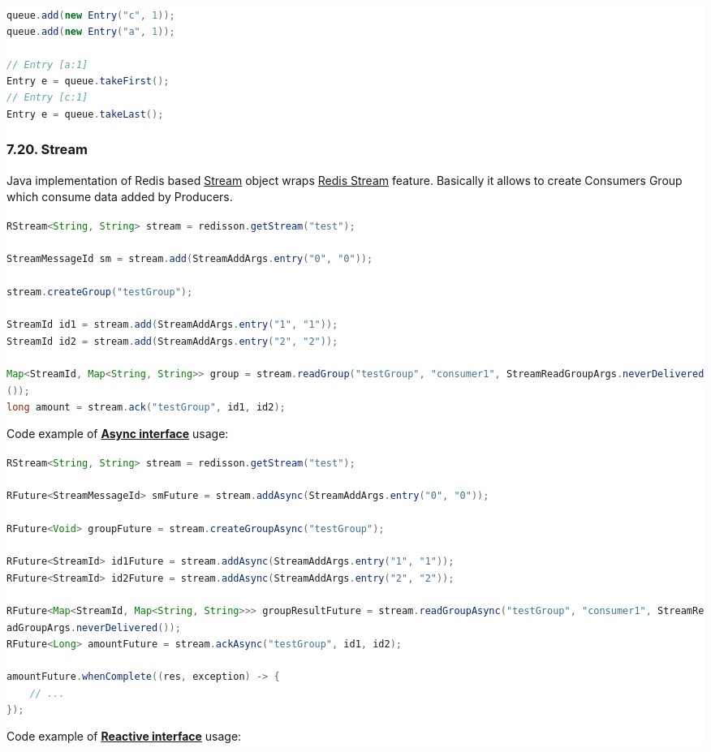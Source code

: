 ```java
queue.add(new Entry("c", 1));
queue.add(new Entry("a", 1));

// Entry [a:1]
Entry e = queue.takeFirst();
// Entry [c:1]
Entry e = queue.takeLast();
```

### 7.20. Stream
Java implementation of Redis based [Stream](https://static.javadoc.io/org.redisson/redisson/latest/org/redisson/api/RStream.html) object wraps [Redis Stream](https://redis.io/topics/streams-intro) feature. Basically it allows to create Consumers Group which consume data added by Producers. 

```java
RStream<String, String> stream = redisson.getStream("test");

StreamMessageId sm = stream.add(StreamAddArgs.entry("0", "0"));

stream.createGroup("testGroup");
        
StreamId id1 = stream.add(StreamAddArgs.entry("1", "1"));
StreamId id2 = stream.add(StreamAddArgs.entry("2", "2"));
        
Map<StreamId, Map<String, String>> group = stream.readGroup("testGroup", "consumer1", StreamReadGroupArgs.neverDelivered());
long amount = stream.ack("testGroup", id1, id2);
```

Code example of **[Async interface](https://static.javadoc.io/org.redisson/redisson/latest/org/redisson/api/RStreamAsync.html)** usage:

```java
RStream<String, String> stream = redisson.getStream("test");

RFuture<StreamMessageId> smFuture = stream.addAsync(StreamAddArgs.entry("0", "0"));

RFuture<Void> groupFuture = stream.createGroupAsync("testGroup");
        
RFuture<StreamId> id1Future = stream.addAsync(StreamAddArgs.entry("1", "1"));
RFuture<StreamId> id2Future = stream.addAsync(StreamAddArgs.entry("2", "2"));
        
RFuture<Map<StreamId, Map<String, String>>> groupResultFuture = stream.readGroupAsync("testGroup", "consumer1", StreamReadGroupArgs.neverDelivered());
RFuture<Long> amountFuture = stream.ackAsync("testGroup", id1, id2);

amountFuture.whenComplete((res, exception) -> {
    // ...
});
```

Code example of **[Reactive interface](https://static.javadoc.io/org.redisson/redisson/latest/org/redisson/api/RStreamReactive.html)** usage:
